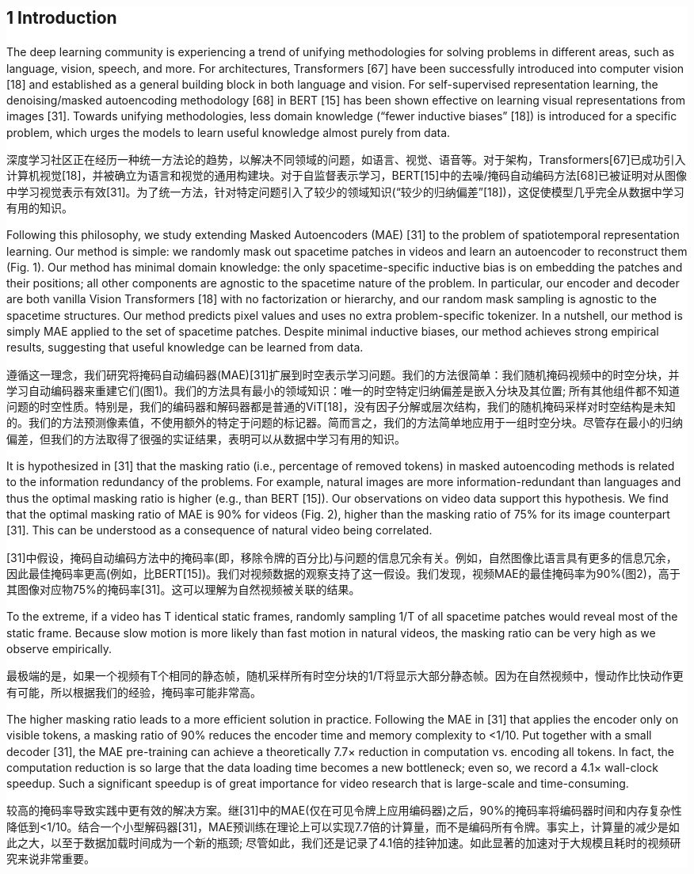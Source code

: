 ## 1 Introduction
The deep learning community is experiencing a trend of unifying methodologies for solving problems in different areas, such as language, vision, speech, and more. For architectures, Transformers [67] have been successfully introduced into computer vision [18] and established as a general building block in both language and vision. For self-supervised representation learning, the denoising/masked autoencoding methodology [68] in BERT [15] has been shown effective on learning visual representations from images [31]. Towards unifying methodologies, less domain knowledge (“fewer inductive biases” [18]) is introduced for a specific problem, which urges the models to learn useful knowledge almost purely from data.

深度学习社区正在经历一种统一方法论的趋势，以解决不同领域的问题，如语言、视觉、语音等。对于架构，Transformers[67]已成功引入计算机视觉[18]，并被确立为语言和视觉的通用构建块。对于自监督表示学习，BERT[15]中的去噪/掩码自动编码方法[68]已被证明对从图像中学习视觉表示有效[31]。为了统一方法，针对特定问题引入了较少的领域知识(“较少的归纳偏差”[18])，这促使模型几乎完全从数据中学习有用的知识。

Following this philosophy, we study extending Masked Autoencoders (MAE) [31] to the problem of spatiotemporal representation learning. Our method is simple: we randomly mask out spacetime patches in videos and learn an autoencoder to reconstruct them (Fig. 1). Our method has minimal domain knowledge: the only spacetime-specific inductive bias is on embedding the patches and their positions; all other components are agnostic to the spacetime nature of the problem. In particular, our encoder and decoder are both vanilla Vision Transformers [18] with no factorization or hierarchy, and our random mask sampling is agnostic to the spacetime structures. Our method predicts pixel values and uses no extra problem-specific tokenizer. In a nutshell, our method is simply MAE applied to the set of spacetime patches. Despite minimal inductive biases, our method achieves strong empirical results, suggesting that useful knowledge can be learned from data.

遵循这一理念，我们研究将掩码自动编码器(MAE)[31]扩展到时空表示学习问题。我们的方法很简单：我们随机掩码视频中的时空分块，并学习自动编码器来重建它们(图1)。我们的方法具有最小的领域知识：唯一的时空特定归纳偏差是嵌入分块及其位置; 所有其他组件都不知道问题的时空性质。特别是，我们的编码器和解码器都是普通的ViT[18]，没有因子分解或层次结构，我们的随机掩码采样对时空结构是未知的。我们的方法预测像素值，不使用额外的特定于问题的标记器。简而言之，我们的方法简单地应用于一组时空分块。尽管存在最小的归纳偏差，但我们的方法取得了很强的实证结果，表明可以从数据中学习有用的知识。

It is hypothesized in [31] that the masking ratio (i.e., percentage of removed tokens) in masked autoencoding methods is related to the information redundancy of the problems. For example, natural images are more information-redundant than languages and thus the optimal masking ratio is higher (e.g., than BERT [15]). Our observations on video data support this hypothesis. We find that the optimal masking ratio of MAE is 90% for videos (Fig. 2), higher than the masking ratio of 75% for its image counterpart [31]. This can be understood as a consequence of natural video being correlated. 

[31]中假设，掩码自动编码方法中的掩码率(即，移除令牌的百分比)与问题的信息冗余有关。例如，自然图像比语言具有更多的信息冗余，因此最佳掩码率更高(例如，比BERT[15])。我们对视频数据的观察支持了这一假设。我们发现，视频MAE的最佳掩码率为90%(图2)，高于其图像对应物75%的掩码率[31]。这可以理解为自然视频被关联的结果。

To the extreme, if a video has T identical static frames, randomly sampling 1/T of all spacetime patches would reveal most of the static frame. Because slow motion is more likely than fast motion in natural videos, the masking ratio can be very high as we observe empirically.

最极端的是，如果一个视频有T个相同的静态帧，随机采样所有时空分块的1/T将显示大部分静态帧。因为在自然视频中，慢动作比快动作更有可能，所以根据我们的经验，掩码率可能非常高。

The higher masking ratio leads to a more efficient solution in practice. Following the MAE in [31] that applies the encoder only on visible tokens, a masking ratio of 90% reduces the encoder time and memory complexity to <1/10. Put together with a small decoder [31], the MAE pre-training can achieve a theoretically 7.7× reduction in computation vs. encoding all tokens. In fact, the computation reduction is so large that the data loading time becomes a new bottleneck; even so, we record a 4.1× wall-clock speedup. Such a significant speedup is of great importance for video research that is large-scale and time-consuming.

较高的掩码率导致实践中更有效的解决方案。继[31]中的MAE(仅在可见令牌上应用编码器)之后，90%的掩码率将编码器时间和内存复杂性降低到<1/10。结合一个小型解码器[31]，MAE预训练在理论上可以实现7.7倍的计算量，而不是编码所有令牌。事实上，计算量的减少是如此之大，以至于数据加载时间成为一个新的瓶颈; 尽管如此，我们还是记录了4.1倍的挂钟加速。如此显著的加速对于大规模且耗时的视频研究来说非常重要。

